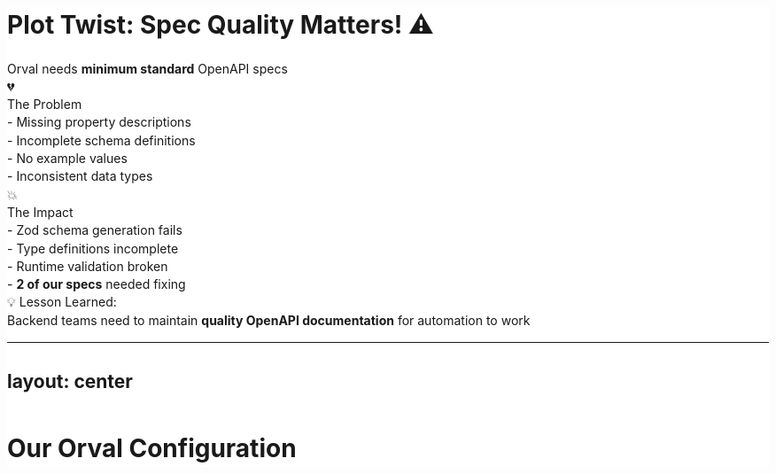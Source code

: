 # Plot Twist: Spec Quality Matters! ⚠️

<div class="pt-4">
<div class="text-red-700 dark:text-red-400 text-2xl mb-4">
Orval needs <strong>minimum standard</strong> OpenAPI specs
</div>

<div class="grid grid-cols-2 gap-4 pt-4">
<div class="bg-red-100/70 dark:bg-red-900/30 p-8 rounded-lg">

<div class="text-4xl mb-4 text-red-600 dark:text-red-300">💔</div>
<div class="text-red-700 dark:text-red-400 font-bold text-xl mb-4">The Problem</div>
<div class="text-red-800 dark:text-red-100 text-left">
- Missing property descriptions<br>
- Incomplete schema definitions<br>
- No example values<br>
- Inconsistent data types
</div>

</div>
<div class="bg-amber-100/70 dark:bg-amber-900/30 p-8 rounded-lg">

<div class="text-4xl mb-4 text-amber-600 dark:text-amber-300">💥</div>
<div class="text-amber-700 dark:text-amber-400 font-bold text-xl mb-4">The Impact</div>
<div class="text-amber-800 dark:text-amber-100 text-left">
- Zod schema generation fails<br>
- Type definitions incomplete<br>
- Runtime validation broken<br>
- <strong>2 of our specs</strong> needed fixing
</div>

</div>
</div>
</div>

<div class="py-8 bg-blue-100/60 dark:bg-blue-900/20 p-4 rounded-lg max-w-4xl mx-auto mt-4">
<div class="text-blue-700 dark:text-blue-400 font-bold">💡 Lesson Learned:</div> 
<div class="text-gray-600 dark:text-slate-300">Backend teams need to maintain <strong>quality OpenAPI documentation</strong> for automation to work</div>
</div>



---
layout: center
---

<div class="w-full px-12">

# Our Orval Configuration

<div class="grid grid-cols-2 gap-8 pt-2 text-left text-sm max-h-[45vh]">

<div>
